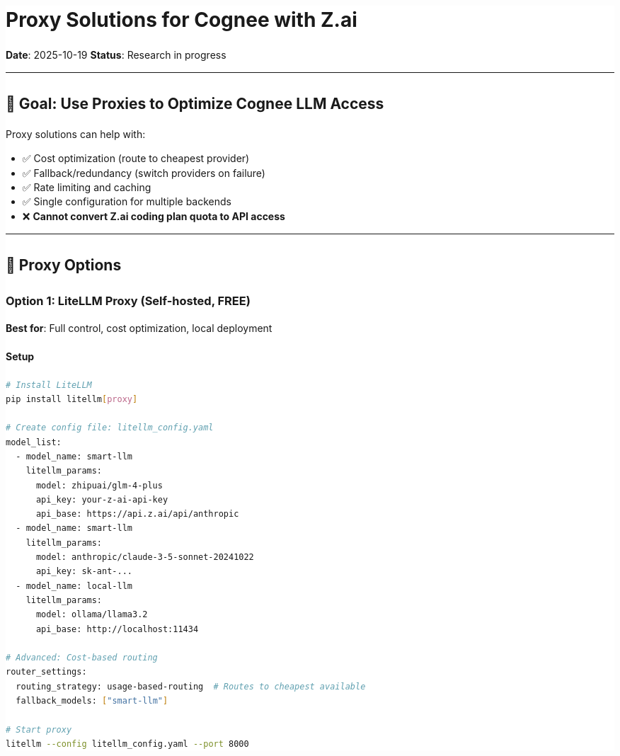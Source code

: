 # Proxy Solutions for Cognee with Z.ai

**Date**: 2025-10-19
**Status**: Research in progress

---

## 🎯 Goal: Use Proxies to Optimize Cognee LLM Access

Proxy solutions can help with:
- ✅ Cost optimization (route to cheapest provider)
- ✅ Fallback/redundancy (switch providers on failure)
- ✅ Rate limiting and caching
- ✅ Single configuration for multiple backends
- ❌ **Cannot convert Z.ai coding plan quota to API access**

---

## 🔧 Proxy Options

### Option 1: LiteLLM Proxy (Self-hosted, FREE)

**Best for**: Full control, cost optimization, local deployment

#### Setup

```bash
# Install LiteLLM
pip install litellm[proxy]

# Create config file: litellm_config.yaml
model_list:
  - model_name: smart-llm
    litellm_params:
      model: zhipuai/glm-4-plus
      api_key: your-z-ai-api-key
      api_base: https://api.z.ai/api/anthropic
  - model_name: smart-llm
    litellm_params:
      model: anthropic/claude-3-5-sonnet-20241022
      api_key: sk-ant-...
  - model_name: local-llm
    litellm_params:
      model: ollama/llama3.2
      api_base: http://localhost:11434

# Advanced: Cost-based routing
router_settings:
  routing_strategy: usage-based-routing  # Routes to cheapest available
  fallback_models: ["smart-llm"]

# Start proxy
litellm --config litellm_config.yaml --port 8000
```
